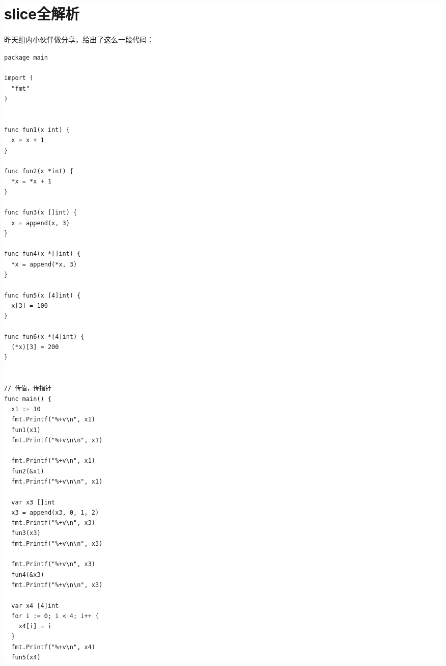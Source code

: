 # slice全解析

昨天组内小伙伴做分享，给出了这么一段代码：
```
package main

import (
  "fmt"
)


func fun1(x int) {
  x = x + 1
}

func fun2(x *int) {
  *x = *x + 1
}

func fun3(x []int) {
  x = append(x, 3)
}

func fun4(x *[]int) {
  *x = append(*x, 3)
}

func fun5(x [4]int) {
  x[3] = 100
}

func fun6(x *[4]int) {
  (*x)[3] = 200
}


// 传值，传指针
func main() {
  x1 := 10
  fmt.Printf("%+v\n", x1)
  fun1(x1)
  fmt.Printf("%+v\n\n", x1)

  fmt.Printf("%+v\n", x1)
  fun2(&x1)
  fmt.Printf("%+v\n\n", x1)

  var x3 []int
  x3 = append(x3, 0, 1, 2)
  fmt.Printf("%+v\n", x3)
  fun3(x3)
  fmt.Printf("%+v\n\n", x3)

  fmt.Printf("%+v\n", x3)
  fun4(&x3)
  fmt.Printf("%+v\n\n", x3)

  var x4 [4]int
  for i := 0; i < 4; i++ {
    x4[i] = i
  }
  fmt.Printf("%+v\n", x4)
  fun5(x4)
```